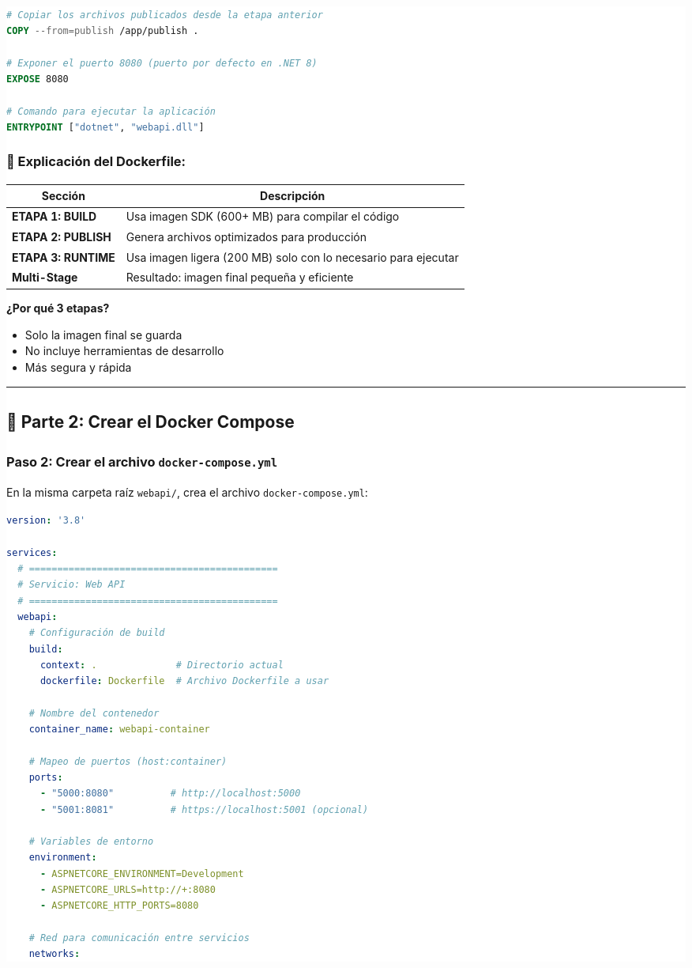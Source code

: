 ```dockerfile
# Copiar los archivos publicados desde la etapa anterior
COPY --from=publish /app/publish .

# Exponer el puerto 8080 (puerto por defecto en .NET 8)
EXPOSE 8080

# Comando para ejecutar la aplicación
ENTRYPOINT ["dotnet", "webapi.dll"]
```

### 📖 Explicación del Dockerfile:

| Sección | Descripción |
|---------|-------------|
| **ETAPA 1: BUILD** | Usa imagen SDK (600+ MB) para compilar el código |
| **ETAPA 2: PUBLISH** | Genera archivos optimizados para producción |
| **ETAPA 3: RUNTIME** | Usa imagen ligera (200 MB) solo con lo necesario para ejecutar |
| **Multi-Stage** | Resultado: imagen final pequeña y eficiente |

**¿Por qué 3 etapas?**
- Solo la imagen final se guarda
- No incluye herramientas de desarrollo
- Más segura y rápida

---

## 🎯 Parte 2: Crear el Docker Compose

### Paso 2: Crear el archivo `docker-compose.yml`

En la misma carpeta raíz `webapi/`, crea el archivo `docker-compose.yml`:

```yaml
version: '3.8'

services:
  # ============================================
  # Servicio: Web API
  # ============================================
  webapi:
    # Configuración de build
    build:
      context: .              # Directorio actual
      dockerfile: Dockerfile  # Archivo Dockerfile a usar
    
    # Nombre del contenedor
    container_name: webapi-container
    
    # Mapeo de puertos (host:container)
    ports:
      - "5000:8080"          # http://localhost:5000
      - "5001:8081"          # https://localhost:5001 (opcional)
    
    # Variables de entorno
    environment:
      - ASPNETCORE_ENVIRONMENT=Development
      - ASPNETCORE_URLS=http://+:8080
      - ASPNETCORE_HTTP_PORTS=8080
    
    # Red para comunicación entre servicios
    networks:
```